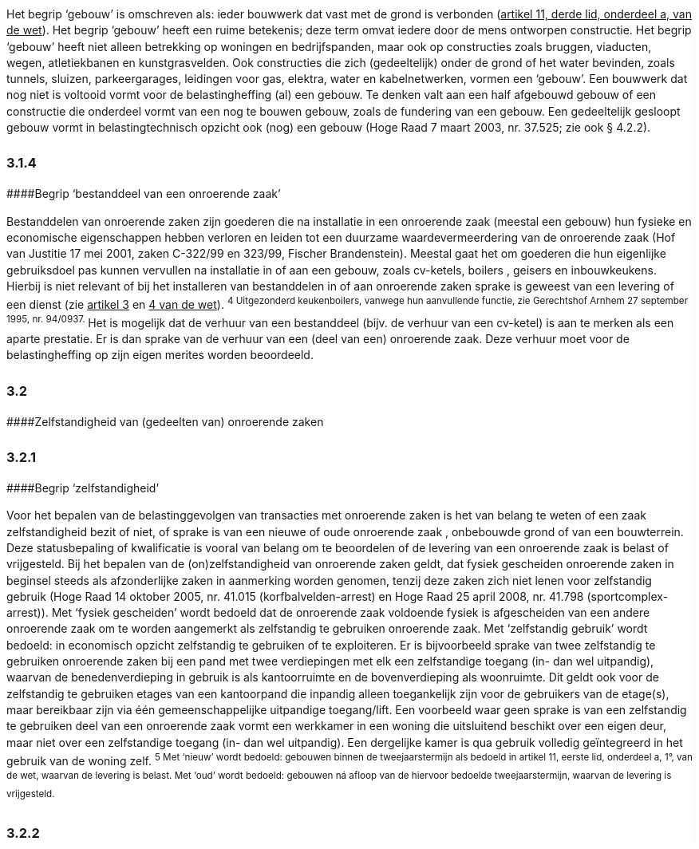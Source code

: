 Het begrip ‘gebouw’ is omschreven als: ieder bouwwerk dat vast met de grond is verbonden ([artikel 11, derde lid, onderdeel a, van de wet](../../../../../../../../../wet/wet/op/de/omzetbelasting/1968/BWBR0002629/README.md)). Het begrip ‘gebouw’ heeft een ruime betekenis; deze term omvat iedere door de mens ontworpen constructie. Het begrip ‘gebouw’ heeft niet alleen betrekking op woningen en bedrijfspanden, maar ook op constructies zoals bruggen, viaducten, wegen, atletiekbanen en kunstgrasvelden. Ook constructies die zich (gedeeltelijk) onder de grond of het water bevinden, zoals tunnels, sluizen, parkeergarages, leidingen voor gas, elektra, water en kabelnetwerken, vormen een ‘gebouw’. Een bouwwerk dat nog niet is voltooid vormt voor de belastingheffing (al) een gebouw. Te denken valt aan een half afgebouwd gebouw of een constructie die onderdeel vormt van een nog te bouwen gebouw, zoals de fundering van een gebouw. Een gedeeltelijk gesloopt gebouw vormt in belastingtechnisch opzicht ook (nog) een gebouw (Hoge Raad 7 maart 2003, nr. 37.525; zie ook § 4.2.2).    
### 3.1.4  

####Begrip ‘bestanddeel van een onroerende zaak’

Bestanddelen van onroerende zaken zijn goederen die na installatie in een onroerende zaak (meestal een gebouw) hun fysieke en economische eigenschappen hebben verloren en leiden tot een duurzame waardevermeerdering van de onroerende zaak (Hof van Justitie 17 mei 2001, zaken C-322/99 en 323/99, Fischer Brandenstein). Meestal gaat het om goederen die hun eigenlijke gebruiksdoel pas kunnen vervullen na installatie in of aan een gebouw, zoals cv-ketels, boilers , geisers en inbouwkeukens. Hierbij is niet relevant of bij het installeren van bestanddelen in of aan onroerende zaken sprake is geweest van een levering of een dienst (zie [artikel 3](../../../../../../../../../wet/wet/op/de/omzetbelasting/1968/BWBR0002629/README.md) en [4 van de wet](../../../../../../../../../wet/wet/op/de/omzetbelasting/1968/BWBR0002629/README.md)). <sup> 4  Uitgezonderd keukenboilers, vanwege hun aanvullende functie, zie Gerechtshof Arnhem 27 september 1995, nr. 94/0937.  </sup> Het is mogelijk dat de verhuur van een bestanddeel (bijv. de verhuur van een cv-ketel) is aan te merken als een aparte prestatie. Er is dan sprake van de verhuur van een (deel van een) onroerende zaak. Deze verhuur moet voor de belastingheffing op zijn eigen merites worden beoordeeld.     
### 3.2  

####Zelfstandigheid van (gedeelten van) onroerende zaken

### 3.2.1  

####Begrip ‘zelfstandigheid’

Voor het bepalen van de belastinggevolgen van transacties met onroerende zaken is het van belang te weten of een zaak zelfstandigheid bezit of niet, of sprake is van een nieuwe of oude onroerende zaak , onbebouwde grond of van een bouwterrein. Deze statusbepaling of kwalificatie is vooral van belang om te beoordelen of de levering van een onroerende zaak is belast of vrijgesteld. Bij het bepalen van de (on)zelfstandigheid van onroerende zaken geldt, dat fysiek gescheiden onroerende zaken in beginsel steeds als afzonderlijke zaken in aanmerking worden genomen, tenzij deze zaken zich niet lenen voor zelfstandig gebruik (Hoge Raad 14 oktober 2005, nr. 41.015 (korfbalvelden-arrest) en Hoge Raad 25 april 2008, nr. 41.798 (sportcomplex-arrest)). Met ‘fysiek gescheiden’ wordt bedoeld dat de onroerende zaak voldoende fysiek is afgescheiden van een andere onroerende zaak om te worden aangemerkt als zelfstandig te gebruiken onroerende zaak. Met ‘zelfstandig gebruik’ wordt bedoeld: in economisch opzicht zelfstandig te gebruiken of te exploiteren. Er is bijvoorbeeld sprake van twee zelfstandig te gebruiken onroerende zaken bij een pand met twee verdiepingen met elk een zelfstandige toegang (in- dan wel uitpandig), waarvan de benedenverdieping in gebruik is als kantoorruimte en de bovenverdieping als woonruimte. Dit geldt ook voor de zelfstandig te gebruiken etages van een kantoorpand die inpandig alleen toegankelijk zijn voor de gebruikers van de etage(s), maar bereikbaar zijn via één gemeenschappelijke uitpandige toegang/lift. Een voorbeeld waar geen sprake is van een zelfstandig te gebruiken deel van een onroerende zaak vormt een werkkamer in een woning die uitsluitend beschikt over een eigen deur, maar niet over een zelfstandige toegang (in- dan wel uitpandig). Een dergelijke kamer is qua gebruik volledig geïntegreerd in het gebruik van de woning zelf. <sup> 5  Met ‘nieuw’ wordt bedoeld: gebouwen binnen de tweejaarstermijn als bedoeld in artikel 11, eerste lid, onderdeel a, 1°, van de wet, waarvan de levering is belast. Met ‘oud’ wordt bedoeld: gebouwen ná afloop van de hiervoor bedoelde tweejaarstermijn, waarvan de levering is vrijgesteld.  </sup>    
### 3.2.2  
